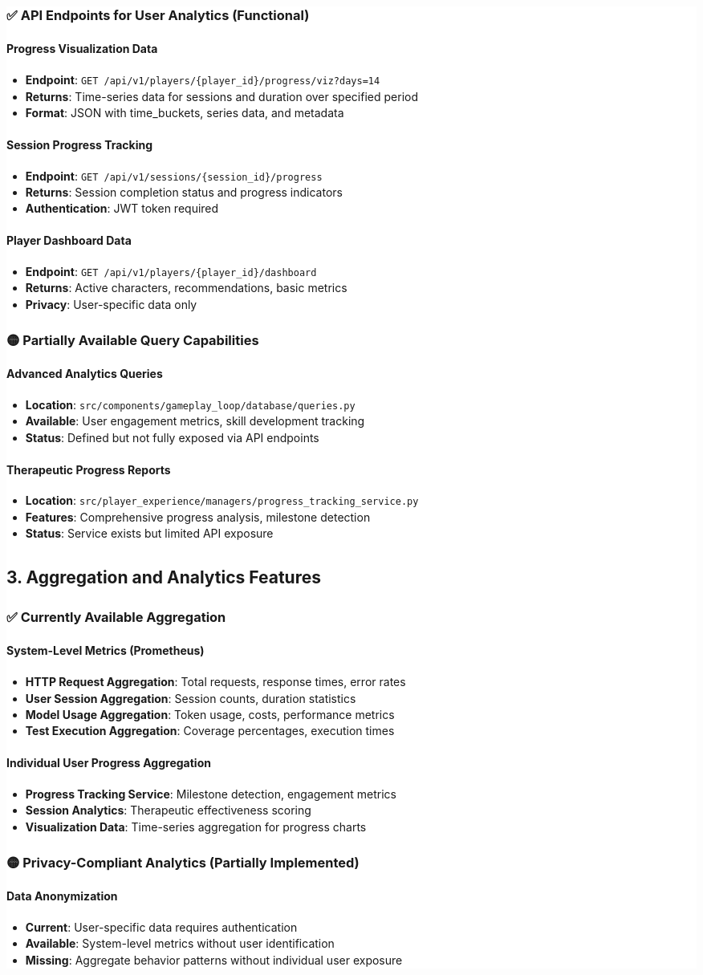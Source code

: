 ### ✅ **API Endpoints for User Analytics (Functional)**

#### **Progress Visualization Data**
- **Endpoint**: `GET /api/v1/players/{player_id}/progress/viz?days=14`
- **Returns**: Time-series data for sessions and duration over specified period
- **Format**: JSON with time_buckets, series data, and metadata

#### **Session Progress Tracking**
- **Endpoint**: `GET /api/v1/sessions/{session_id}/progress`
- **Returns**: Session completion status and progress indicators
- **Authentication**: JWT token required

#### **Player Dashboard Data**
- **Endpoint**: `GET /api/v1/players/{player_id}/dashboard`
- **Returns**: Active characters, recommendations, basic metrics
- **Privacy**: User-specific data only

### 🟡 **Partially Available Query Capabilities**

#### **Advanced Analytics Queries**
- **Location**: `src/components/gameplay_loop/database/queries.py`
- **Available**: User engagement metrics, skill development tracking
- **Status**: Defined but not fully exposed via API endpoints

#### **Therapeutic Progress Reports**
- **Location**: `src/player_experience/managers/progress_tracking_service.py`
- **Features**: Comprehensive progress analysis, milestone detection
- **Status**: Service exists but limited API exposure

## 3. Aggregation and Analytics Features

### ✅ **Currently Available Aggregation**

#### **System-Level Metrics (Prometheus)**
- **HTTP Request Aggregation**: Total requests, response times, error rates
- **User Session Aggregation**: Session counts, duration statistics
- **Model Usage Aggregation**: Token usage, costs, performance metrics
- **Test Execution Aggregation**: Coverage percentages, execution times

#### **Individual User Progress Aggregation**
- **Progress Tracking Service**: Milestone detection, engagement metrics
- **Session Analytics**: Therapeutic effectiveness scoring
- **Visualization Data**: Time-series aggregation for progress charts

### 🟡 **Privacy-Compliant Analytics (Partially Implemented)**

#### **Data Anonymization**
- **Current**: User-specific data requires authentication
- **Available**: System-level metrics without user identification
- **Missing**: Aggregate behavior patterns without individual user exposure
